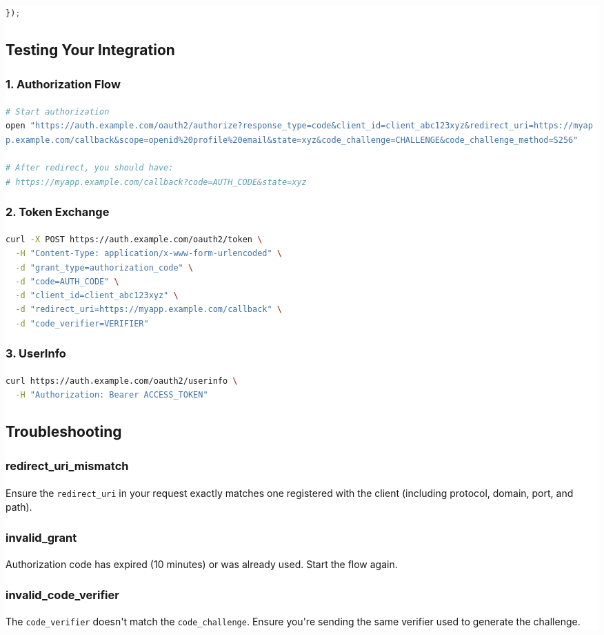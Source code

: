 ```typescript
});
```

## Testing Your Integration

### 1. Authorization Flow

```bash
# Start authorization
open "https://auth.example.com/oauth2/authorize?response_type=code&client_id=client_abc123xyz&redirect_uri=https://myapp.example.com/callback&scope=openid%20profile%20email&state=xyz&code_challenge=CHALLENGE&code_challenge_method=S256"

# After redirect, you should have:
# https://myapp.example.com/callback?code=AUTH_CODE&state=xyz
```

### 2. Token Exchange

```bash
curl -X POST https://auth.example.com/oauth2/token \
  -H "Content-Type: application/x-www-form-urlencoded" \
  -d "grant_type=authorization_code" \
  -d "code=AUTH_CODE" \
  -d "client_id=client_abc123xyz" \
  -d "redirect_uri=https://myapp.example.com/callback" \
  -d "code_verifier=VERIFIER"
```

### 3. UserInfo

```bash
curl https://auth.example.com/oauth2/userinfo \
  -H "Authorization: Bearer ACCESS_TOKEN"
```

## Troubleshooting

### redirect_uri_mismatch

Ensure the `redirect_uri` in your request exactly matches one registered with the client (including protocol, domain, port, and path).

### invalid_grant

Authorization code has expired (10 minutes) or was already used. Start the flow again.

### invalid_code_verifier

The `code_verifier` doesn't match the `code_challenge`. Ensure you're sending the same verifier used to generate the challenge.
